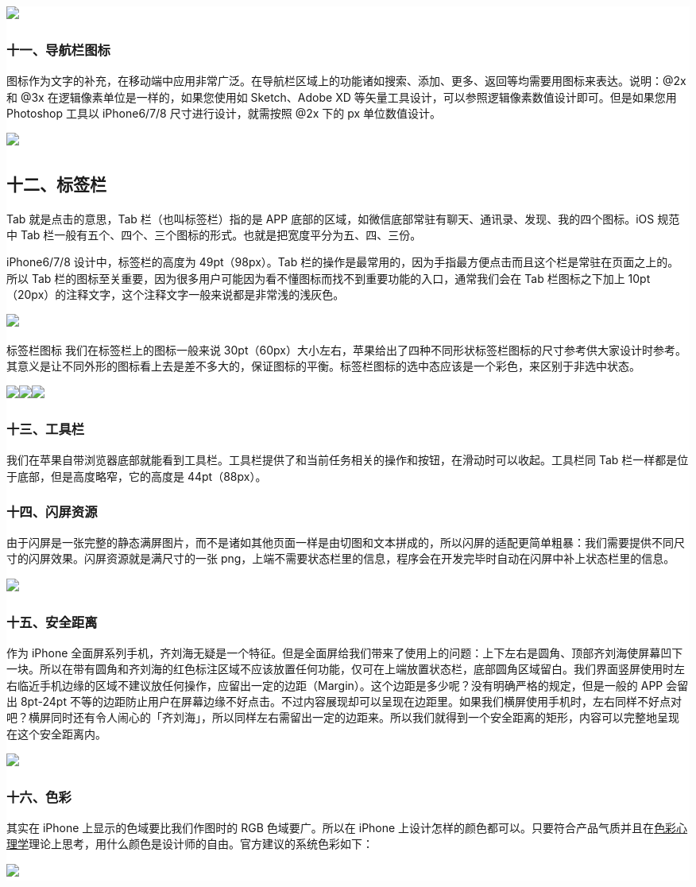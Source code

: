 ![](https://picx.zhimg.com/v2-b32a14da73dce489eac01f3806171bb1_r.jpg?source=1def8aca)

### **十一、导航栏图标**

图标作为文字的补充，在移动端中应用非常广泛。在导航栏区域上的功能诸如搜索、添加、更多、返回等均需要用图标来表达。说明：@2x 和 @3x 在逻辑像素单位是一样的，如果您使用如 Sketch、Adobe XD 等矢量工具设计，可以参照逻辑像素数值设计即可。但是如果您用 Photoshop 工具以 iPhone6/7/8 尺寸进行设计，就需按照 @2x 下的 px 单位数值设计。  

![](https://pica.zhimg.com/v2-cede67a8a4e3c9a3229419fd0c6a4626_r.jpg?source=1def8aca)

**十二、标签栏**
----------

Tab 就是点击的意思，Tab 栏（也叫标签栏）指的是 APP 底部的区域，如微信底部常驻有聊天、通讯录、发现、我的四个图标。iOS 规范中 Tab 栏一般有五个、四个、三个图标的形式。也就是把宽度平分为五、四、三份。

iPhone6/7/8 设计中，标签栏的高度为 49pt（98px）。Tab 栏的操作是最常用的，因为手指最方便点击而且这个栏是常驻在页面之上的。所以 Tab 栏的图标至关重要，因为很多用户可能因为看不懂图标而找不到重要功能的入口，通常我们会在 Tab 栏图标之下加上 10pt（20px）的注释文字，这个注释文字一般来说都是非常浅的浅灰色。

![](https://pic1.zhimg.com/v2-979c7fc4a5df7088bb17df46fe86931f_r.jpg?source=1def8aca)

标签栏图标 我们在标签栏上的图标一般来说 30pt（60px）大小左右，苹果给出了四种不同形状标签栏图标的尺寸参考供大家设计时参考。其意义是让不同外形的图标看上去是差不多大的，保证图标的平衡。标签栏图标的选中态应该是一个彩色，来区别于非选中状态。

![](https://picx.zhimg.com/v2-75b8c20553622f52ea153a07f6d8c669_r.jpg?source=1def8aca)![](https://picx.zhimg.com/v2-52809a123cc35daa5a523eb90bcb250f_r.jpg?source=1def8aca)![](https://picx.zhimg.com/v2-6b405d1a3370ee15551a2e6173b98987_r.jpg?source=1def8aca)

### **十三、工具栏**

我们在苹果自带浏览器底部就能看到工具栏。工具栏提供了和当前任务相关的操作和按钮，在滑动时可以收起。工具栏同 Tab 栏一样都是位于底部，但是高度略窄，它的高度是 44pt（88px）。

### **十四、闪屏资源**

由于闪屏是一张完整的静态满屏图片，而不是诸如其他页面一样是由切图和文本拼成的，所以闪屏的适配更简单粗暴：我们需要提供不同尺寸的闪屏效果。闪屏资源就是满尺寸的一张 png，上端不需要状态栏里的信息，程序会在开发完毕时自动在闪屏中补上状态栏里的信息。

![](https://pica.zhimg.com/v2-1af860afe800cf640a454cd6b3c87974_r.jpg?source=1def8aca)

### **十五、安全距离**

作为 iPhone 全面屏系列手机，齐刘海无疑是一个特征。但是全面屏给我们带来了使用上的问题：上下左右是圆角、顶部齐刘海使屏幕凹下一块。所以在带有圆角和齐刘海的红色标注区域不应该放置任何功能，仅可在上端放置状态栏，底部圆角区域留白。我们界面竖屏使用时左右临近手机边缘的区域不建议放任何操作，应留出一定的边距（Margin）。这个边距是多少呢？没有明确严格的规定，但是一般的 APP 会留出 8pt-24pt 不等的边距防止用户在屏幕边缘不好点击。不过内容展现却可以呈现在边距里。如果我们横屏使用手机时，左右同样不好点对吧？横屏同时还有令人闹心的「齐刘海」，所以同样左右需留出一定的边距来。所以我们就得到一个安全距离的矩形，内容可以完整地呈现在这个安全距离内。

![](https://pic1.zhimg.com/v2-553c04ce3ee31c0901c69bb488955245_r.jpg?source=1def8aca)

### **十六、色彩**

其实在 iPhone 上显示的色域要比我们作图时的 RGB 色域要广。所以在 iPhone 上设计怎样的颜色都可以。只要符合产品气质并且在[色彩心理学](https://www.zhihu.com/search?q=%E8%89%B2%E5%BD%A9%E5%BF%83%E7%90%86%E5%AD%A6&search_source=Entity&hybrid_search_source=Entity&hybrid_search_extra=%7B%22sourceType%22%3A%22answer%22%2C%22sourceId%22%3A2501219763%7D)理论上思考，用什么颜色是设计师的自由。官方建议的系统色彩如下：  

![](https://picx.zhimg.com/v2-7cab40572a54896f0ef7be7aaa49ff75_r.jpg?source=1def8aca)
